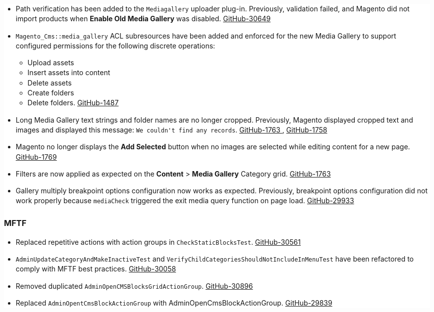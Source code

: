 

*  Path verification has been added to the `Mediagallery` uploader plug-in. Previously, validation failed, and Magento did not import products when **Enable Old Media Gallery** was disabled. [GitHub-30649](https://github.com/magento/magento2/issues/30649)



*  `Magento_Cms::media_gallery` ACL subresources have been added and enforced for the new Media Gallery to support configured permissions for the following discrete operations:

   *  Upload assets
   *  Insert assets into content
   *  Delete assets
   *  Create folders
   *  Delete folders. [GitHub-1487](https://github.com/magento/adobe-stock-integration/issues/1487)



*  Long Media Gallery text strings and folder names are no longer cropped. Previously, Magento displayed cropped text and images and displayed this message:  `We couldn't find any records`. [GitHub-1763 ](https://github.com/magento/adobe-stock-integration/issues/1763), [GitHub-1758 ](https://github.com/magento/adobe-stock-integration/issues/1758)



*  Magento no longer displays the **Add Selected** button when no images are selected while editing content for a new page. [GitHub-1769](https://github.com/magento/adobe-stock-integration/issues/1769)



*  Filters are now applied as expected on the **Content**  >  **Media Gallery** Category grid. [GitHub-1763 ](https://github.com/magento/adobe-stock-integration/issues/1763)



*  Gallery multiply breakpoint options configuration now works as expected. Previously, breakpoint options configuration did not work properly because `mediaCheck` triggered the exit media query function on page load. [GitHub-29933](https://github.com/magento/magento2/issues/29933)

### MFTF



*  Replaced repetitive actions with action groups in `CheckStaticBlocksTest`. [GitHub-30561](https://github.com/magento/magento2/issues/30561)



*  `AdminUpdateCategoryAndMakeInactiveTest` and `VerifyChildCategoriesShouldNotIncludeInMenuTest` have been refactored to comply with MFTF best practices. [GitHub-30058](https://github.com/magento/magento2/issues/30058)



*  Removed duplicated `AdminOpenCMSBlocksGridActionGroup`. [GitHub-30896](https://github.com/magento/magento2/issues/30896)



*  Replaced `AdminOpentCmsBlockActionGroup` with AdminOpenCmsBlockActionGroup. [GitHub-29839](https://github.com/magento/magento2/issues/29839)

